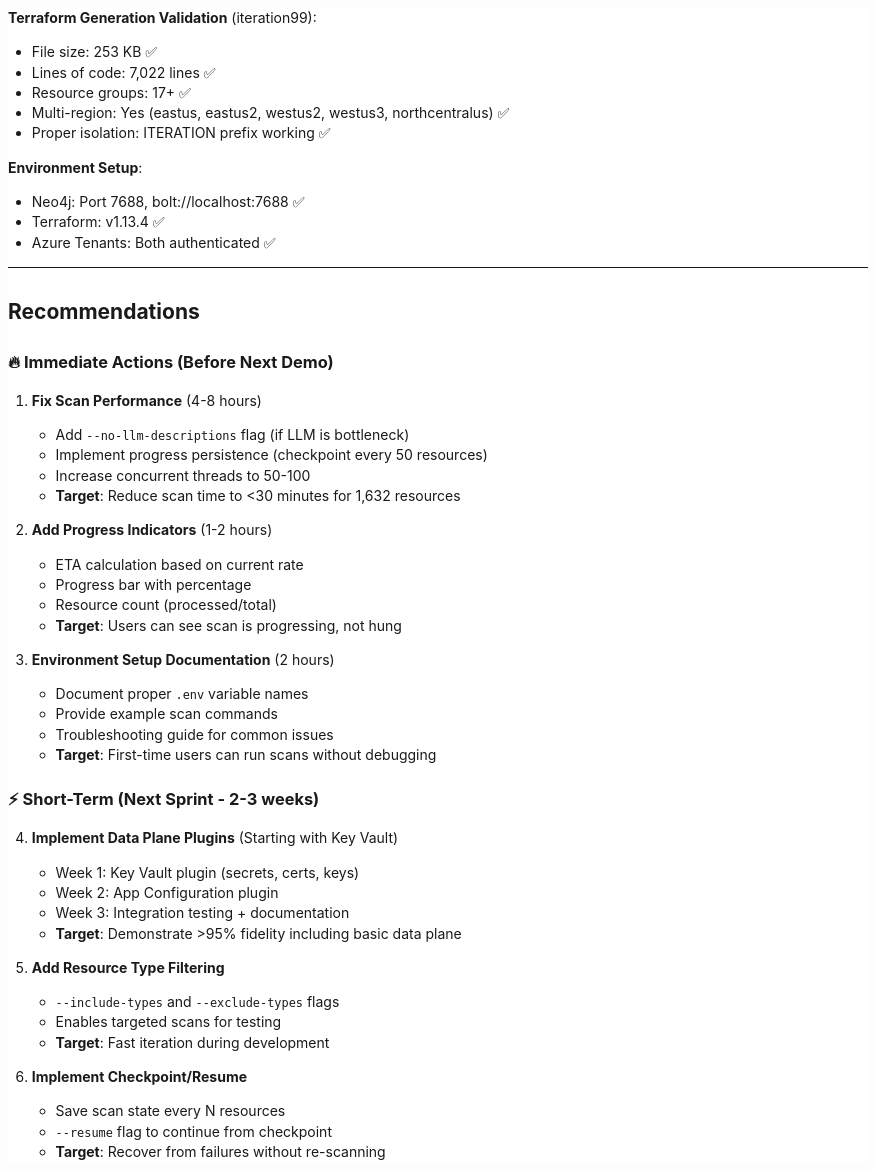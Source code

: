 **Terraform Generation Validation** (iteration99):
- File size: 253 KB ✅
- Lines of code: 7,022 lines ✅
- Resource groups: 17+ ✅
- Multi-region: Yes (eastus, eastus2, westus2, westus3, northcentralus) ✅
- Proper isolation: ITERATION prefix working ✅

**Environment Setup**:
- Neo4j: Port 7688, bolt://localhost:7688 ✅
- Terraform: v1.13.4 ✅
- Azure Tenants: Both authenticated ✅

---

## Recommendations

### 🔥 **Immediate Actions** (Before Next Demo)

1. **Fix Scan Performance** (4-8 hours)
   - Add `--no-llm-descriptions` flag (if LLM is bottleneck)
   - Implement progress persistence (checkpoint every 50 resources)
   - Increase concurrent threads to 50-100
   - **Target**: Reduce scan time to <30 minutes for 1,632 resources

2. **Add Progress Indicators** (1-2 hours)
   - ETA calculation based on current rate
   - Progress bar with percentage
   - Resource count (processed/total)
   - **Target**: Users can see scan is progressing, not hung

3. **Environment Setup Documentation** (2 hours)
   - Document proper `.env` variable names
   - Provide example scan commands
   - Troubleshooting guide for common issues
   - **Target**: First-time users can run scans without debugging

### ⚡ **Short-Term** (Next Sprint - 2-3 weeks)

4. **Implement Data Plane Plugins** (Starting with Key Vault)
   - Week 1: Key Vault plugin (secrets, certs, keys)
   - Week 2: App Configuration plugin
   - Week 3: Integration testing + documentation
   - **Target**: Demonstrate >95% fidelity including basic data plane

5. **Add Resource Type Filtering**
   - `--include-types` and `--exclude-types` flags
   - Enables targeted scans for testing
   - **Target**: Fast iteration during development

6. **Implement Checkpoint/Resume**
   - Save scan state every N resources
   - `--resume` flag to continue from checkpoint
   - **Target**: Recover from failures without re-scanning
